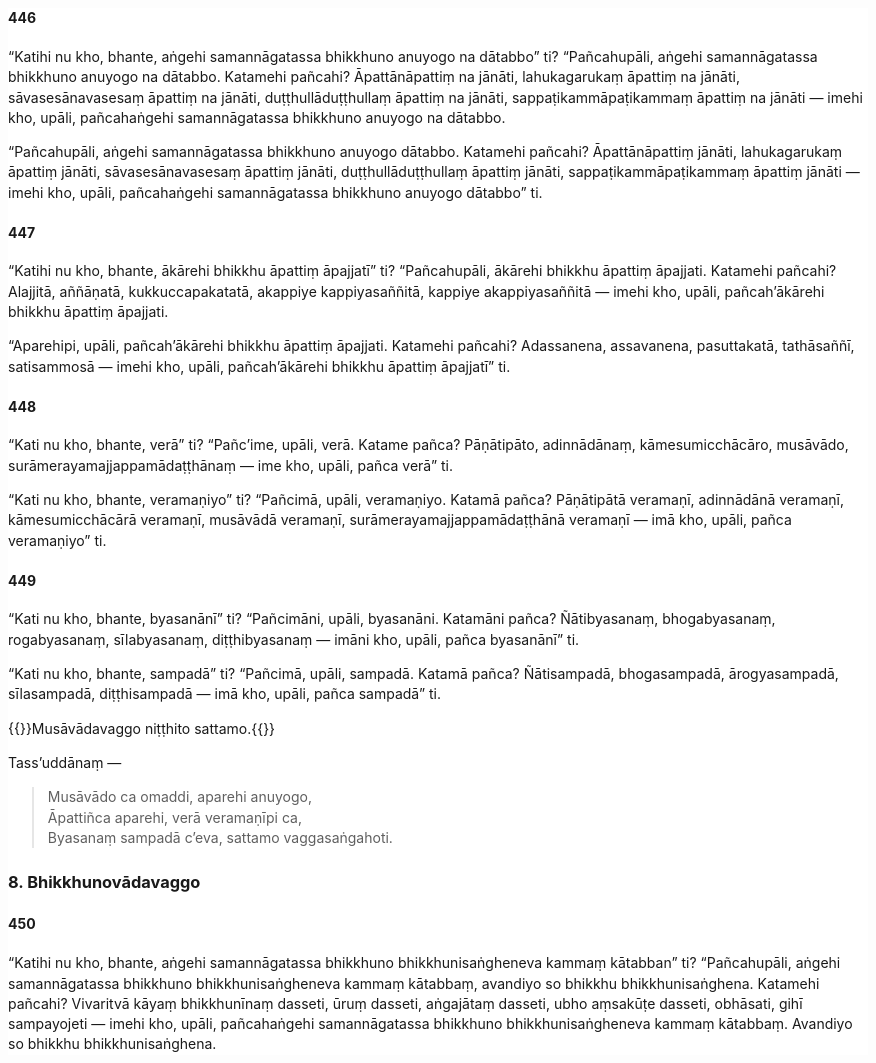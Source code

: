 #### 446

“Katihi nu kho, bhante, aṅgehi samannāgatassa bhikkhuno anuyogo na dātabbo” ti? “Pañcahupāli, aṅgehi samannāgatassa bhikkhuno anuyogo na dātabbo. Katamehi pañcahi? Āpattānāpattiṃ na jānāti, lahukagarukaṃ āpattiṃ na jānāti, sāvasesānavasesaṃ āpattiṃ na jānāti, duṭṭhullāduṭṭhullaṃ āpattiṃ na jānāti, sappaṭikammāpaṭikammaṃ āpattiṃ na jānāti — imehi kho, upāli, pañcahaṅgehi samannāgatassa bhikkhuno anuyogo na dātabbo.

“Pañcahupāli, aṅgehi samannāgatassa bhikkhuno anuyogo dātabbo. Katamehi pañcahi? Āpattānāpattiṃ jānāti, lahukagarukaṃ āpattiṃ jānāti, sāvasesānavasesaṃ āpattiṃ jānāti, duṭṭhullāduṭṭhullaṃ āpattiṃ jānāti, sappaṭikammāpaṭikammaṃ āpattiṃ jānāti — imehi kho, upāli, pañcahaṅgehi samannāgatassa bhikkhuno anuyogo dātabbo” ti.

#### 447

“Katihi nu kho, bhante, ākārehi bhikkhu āpattiṃ āpajjatī” ti? “Pañcahupāli, ākārehi bhikkhu āpattiṃ āpajjati. Katamehi pañcahi? Alajjitā, aññāṇatā, kukkuccapakatatā, akappiye kappiyasaññitā, kappiye akappiyasaññitā — imehi kho, upāli, pañcah’ākārehi bhikkhu āpattiṃ āpajjati.

“Aparehipi, upāli, pañcah’ākārehi bhikkhu āpattiṃ āpajjati. Katamehi pañcahi? Adassanena, assavanena, pasuttakatā, tathāsaññī, satisammosā — imehi kho, upāli, pañcah’ākārehi bhikkhu āpattiṃ āpajjatī” ti.

#### 448

“Kati nu kho, bhante, verā” ti? “Pañc’ime, upāli, verā. Katame pañca? Pāṇātipāto, adinnādānaṃ, kāmesumicchācāro, musāvādo, surāmerayamajjappamādaṭṭhānaṃ — ime kho, upāli, pañca verā” ti.

“Kati nu kho, bhante, veramaṇiyo” ti? “Pañcimā, upāli, veramaṇiyo. Katamā pañca? Pāṇātipātā veramaṇī, adinnādānā veramaṇī, kāmesumicchācārā veramaṇī, musāvādā veramaṇī, surāmerayamajjappamādaṭṭhānā veramaṇī — imā kho, upāli, pañca veramaṇiyo” ti.

#### 449

“Kati nu kho, bhante, byasanānī” ti? “Pañcimāni, upāli, byasanāni. Katamāni pañca? Ñātibyasanaṃ, bhogabyasanaṃ, rogabyasanaṃ, sīlabyasanaṃ, diṭṭhibyasanaṃ — imāni kho, upāli, pañca byasanānī” ti.

“Kati nu kho, bhante, sampadā” ti? “Pañcimā, upāli, sampadā. Katamā pañca? Ñātisampadā, bhogasampadā, ārogyasampadā, sīlasampadā, diṭṭhisampadā — imā kho, upāli, pañca sampadā” ti.

{{<eop>}}Musāvādavaggo niṭṭhito sattamo.{{</eop>}}

Tass’uddānaṃ —

> Musāvādo ca omaddi, aparehi anuyogo,  
> Āpattiñca aparehi, verā veramaṇīpi ca,  
> Byasanaṃ sampadā c’eva, sattamo vaggasaṅgahoti.

### 8. Bhikkhunovādavaggo

#### 450

“Katihi nu kho, bhante, aṅgehi samannāgatassa bhikkhuno bhikkhunisaṅgheneva kammaṃ kātabban” ti? “Pañcahupāli, aṅgehi samannāgatassa bhikkhuno bhikkhunisaṅgheneva kammaṃ kātabbaṃ, avandiyo so bhikkhu bhikkhunisaṅghena. Katamehi pañcahi? Vivaritvā kāyaṃ bhikkhunīnaṃ dasseti, ūruṃ dasseti, aṅgajātaṃ dasseti, ubho aṃsakūṭe dasseti, obhāsati, gihī sampayojeti — imehi kho, upāli, pañcahaṅgehi samannāgatassa bhikkhuno bhikkhunisaṅgheneva kammaṃ kātabbaṃ. Avandiyo so bhikkhu bhikkhunisaṅghena.

